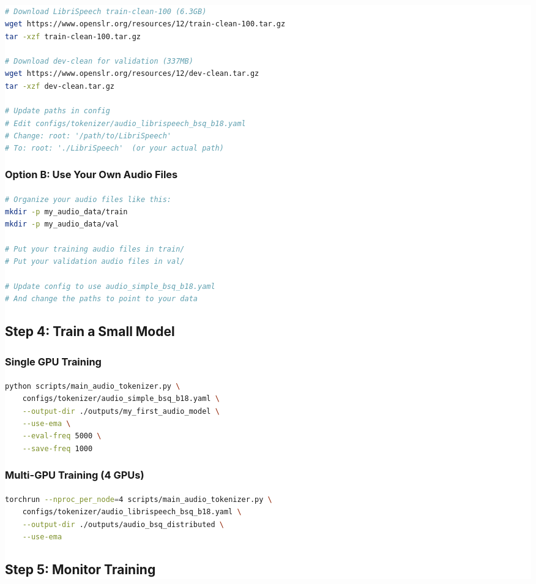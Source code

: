 ```bash
# Download LibriSpeech train-clean-100 (6.3GB)
wget https://www.openslr.org/resources/12/train-clean-100.tar.gz
tar -xzf train-clean-100.tar.gz

# Download dev-clean for validation (337MB)
wget https://www.openslr.org/resources/12/dev-clean.tar.gz
tar -xzf dev-clean.tar.gz

# Update paths in config
# Edit configs/tokenizer/audio_librispeech_bsq_b18.yaml
# Change: root: '/path/to/LibriSpeech'
# To: root: './LibriSpeech'  (or your actual path)
```

### Option B: Use Your Own Audio Files

```bash
# Organize your audio files like this:
mkdir -p my_audio_data/train
mkdir -p my_audio_data/val

# Put your training audio files in train/
# Put your validation audio files in val/

# Update config to use audio_simple_bsq_b18.yaml
# And change the paths to point to your data
```

## Step 4: Train a Small Model

### Single GPU Training

```bash
python scripts/main_audio_tokenizer.py \
    configs/tokenizer/audio_simple_bsq_b18.yaml \
    --output-dir ./outputs/my_first_audio_model \
    --use-ema \
    --eval-freq 5000 \
    --save-freq 1000
```

### Multi-GPU Training (4 GPUs)

```bash
torchrun --nproc_per_node=4 scripts/main_audio_tokenizer.py \
    configs/tokenizer/audio_librispeech_bsq_b18.yaml \
    --output-dir ./outputs/audio_bsq_distributed \
    --use-ema
```

## Step 5: Monitor Training

